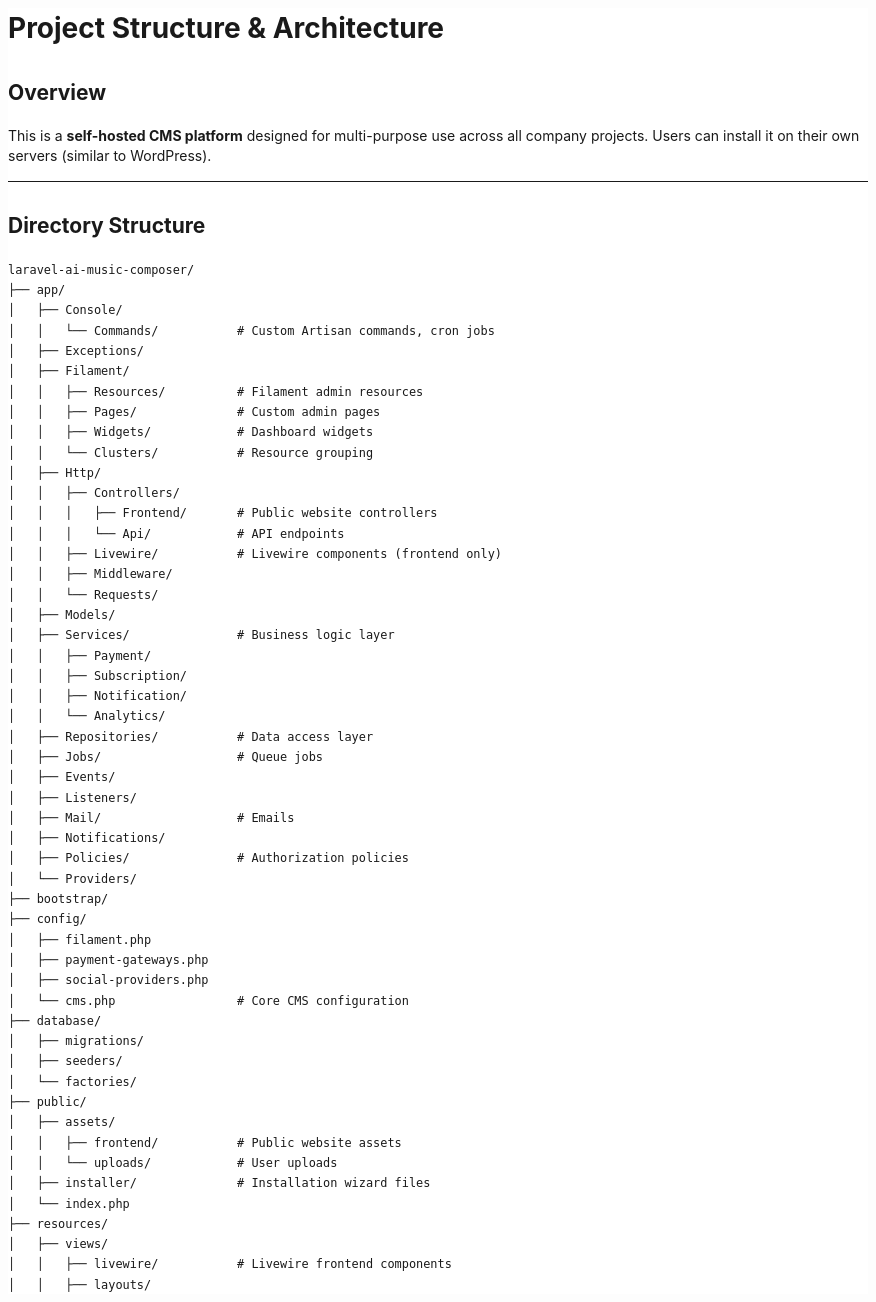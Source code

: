 # Project Structure & Architecture

## Overview
This is a **self-hosted CMS platform** designed for multi-purpose use across all company projects. Users can install it on their own servers (similar to WordPress).

---

## Directory Structure

```
laravel-ai-music-composer/
├── app/
│   ├── Console/
│   │   └── Commands/           # Custom Artisan commands, cron jobs
│   ├── Exceptions/
│   ├── Filament/
│   │   ├── Resources/          # Filament admin resources
│   │   ├── Pages/              # Custom admin pages
│   │   ├── Widgets/            # Dashboard widgets
│   │   └── Clusters/           # Resource grouping
│   ├── Http/
│   │   ├── Controllers/
│   │   │   ├── Frontend/       # Public website controllers
│   │   │   └── Api/            # API endpoints
│   │   ├── Livewire/           # Livewire components (frontend only)
│   │   ├── Middleware/
│   │   └── Requests/
│   ├── Models/
│   ├── Services/               # Business logic layer
│   │   ├── Payment/
│   │   ├── Subscription/
│   │   ├── Notification/
│   │   └── Analytics/
│   ├── Repositories/           # Data access layer
│   ├── Jobs/                   # Queue jobs
│   ├── Events/
│   ├── Listeners/
│   ├── Mail/                   # Emails
│   ├── Notifications/
│   ├── Policies/               # Authorization policies
│   └── Providers/
├── bootstrap/
├── config/
│   ├── filament.php
│   ├── payment-gateways.php
│   ├── social-providers.php
│   └── cms.php                 # Core CMS configuration
├── database/
│   ├── migrations/
│   ├── seeders/
│   └── factories/
├── public/
│   ├── assets/
│   │   ├── frontend/           # Public website assets
│   │   └── uploads/            # User uploads
│   ├── installer/              # Installation wizard files
│   └── index.php
├── resources/
│   ├── views/
│   │   ├── livewire/           # Livewire frontend components
│   │   ├── layouts/
```